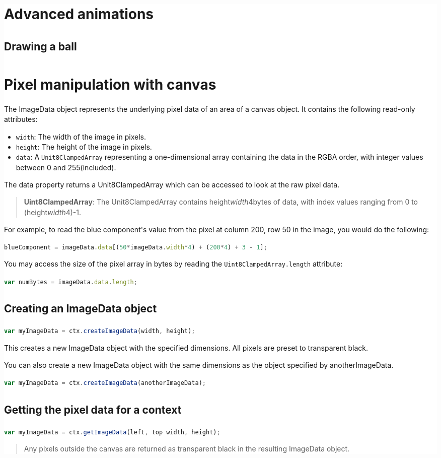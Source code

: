 # Advanced animations
## Drawing a ball


# Pixel manipulation with canvas
The ImageData object represents the underlying pixel data of an area of a canvas object. It contains the following read-only attributes:

- `width`: The width of the image in pixels.
- `height`: The height of the image in pixels.
- `data`: A `Unit8ClampedArray` representing a one-dimensional array containing the data in the RGBA order, with integer values between 0 and 255(included).

The data property returns a Unit8ClampedArray which can be accessed to look at the raw pixel data.

> **Uint8ClampedArray**: The Unit8ClampedArray contains height*width*4bytes of data, with index values ranging from 0 to (height*width*4)-1.

For example, to read the blue component's value from the pixel at column 200, row 50 in the image, you would do the following:
```javascript
blueComponent = imageData.data[(50*imageData.width*4) + (200*4) + 3 - 1];
```

You may access the size of the pixel array in bytes by reading the `Uint8ClampedArray.length` attribute:
```javascript
var numBytes = imageData.data.length;
```

## Creating an ImageData object

```javascript
var myImageData = ctx.createImageData(width, height);
```

This creates a new ImageData object with the specified dimensions. All pixels are preset to transparent black.

You can also create a new ImageData object with the same dimensions as the object specified by anotherImageData.
```javascript
var myImageData = ctx.createImageData(anotherImageData);
```

## Getting the pixel data for a context
```javascript
var myImageData = ctx.getImageData(left, top width, height);
```
> Any pixels outside the canvas are returned as transparent black in the resulting ImageData object.
